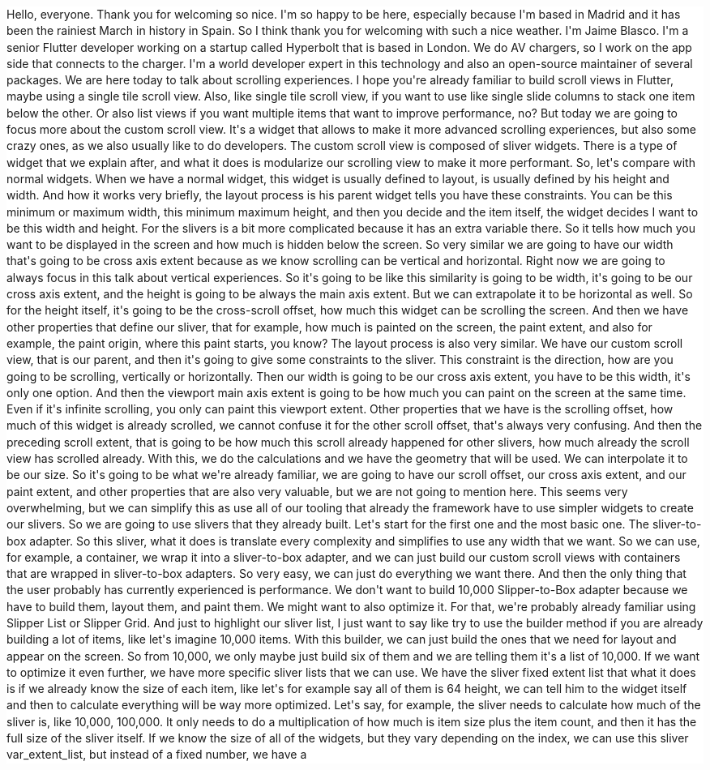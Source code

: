 Hello, everyone. Thank you for welcoming so nice. I'm so happy to be here, especially because I'm based in Madrid and it has been the rainiest March in history in Spain. So I think thank you for welcoming with such a nice weather. I'm Jaime Blasco. I'm a senior Flutter developer working on a startup called Hyperbolt that is based in London. We do AV chargers, so I work on the app side that connects to the charger. I'm a world developer expert in this technology and also an open-source maintainer of several packages. We are here today to talk about scrolling experiences. I hope you're already familiar to build scroll views in Flutter, maybe using a single tile scroll view. Also, like single tile scroll view, if you want to use like single slide columns to stack one item below the other. Or also list views if you want multiple items that want to improve performance, no? But today we are going to focus more about the custom scroll view. It's a widget that allows to make it more advanced scrolling experiences, but also some crazy ones, as we also usually like to do developers. The custom scroll view is composed of sliver widgets. There is a type of widget that we explain after, and what it does is modularize our scrolling view to make it more performant. So, let's compare with normal widgets. When we have a normal widget, this widget is usually defined to layout, is usually defined by his height and width. And how it works very briefly, the layout process is his parent widget tells you have these constraints. You can be this minimum or maximum width, this minimum maximum height, and then you decide and the item itself, the widget decides I want to be this width and height. For the slivers is a bit more complicated because it has an extra variable there. So it tells how much you want to be displayed in the screen and how much is hidden below the screen. So very similar we are going to have our width that's going to be cross axis extent because as we know scrolling can be vertical and horizontal. Right now we are going to always focus in this talk about vertical experiences. So it's going to be like this similarity is going to be width, it's going to be our cross axis extent, and the height is going to be always the main axis extent. But we can extrapolate it to be horizontal as well. So for the height itself, it's going to be the cross-scroll offset, how much this widget can be scrolling the screen. And then we have other properties that define our sliver, that for example, how much is painted on the screen, the paint extent, and also for example, the paint origin, where this paint starts, you know? The layout process is also very similar. We have our custom scroll view, that is our parent, and then it's going to give some constraints to the sliver. This constraint is the direction, how are you going to be scrolling, vertically or horizontally. Then our width is going to be our cross axis extent, you have to be this width, it's only one option. And then the viewport main axis extent is going to be how much you can paint on the screen at the same time. Even if it's infinite scrolling, you only can paint this viewport extent. Other properties that we have is the scrolling offset, how much of this widget is already scrolled, we cannot confuse it for the other scroll offset, that's always very confusing. And then the preceding scroll extent, that is going to be how much this scroll already happened for other slivers, how much already the scroll view has scrolled already. With this, we do the calculations and we have the geometry that will be used. We can interpolate it to be our size. So it's going to be what we're already familiar, we are going to have our scroll offset, our cross axis extent, and our paint extent, and other properties that are also very valuable, but we are not going to mention here. This seems very overwhelming, but we can simplify this as use all of our tooling that already the framework have to use simpler widgets to create our slivers. So we are going to use slivers that they already built. Let's start for the first one and the most basic one. The sliver-to-box adapter. So this sliver, what it does is translate every complexity and simplifies to use any width that we want. So we can use, for example, a container, we wrap it into a sliver-to-box adapter, and we can just build our custom scroll views with containers that are wrapped in sliver-to-box adapters. So very easy, we can just do everything we want there. And then the only thing that the user probably has currently experienced is performance. We don't want to build 10,000 Slipper-to-Box adapter because we have to build them, layout them, and paint them. We might want to also optimize it. For that, we're probably already familiar using Slipper List or Slipper Grid. And just to highlight our sliver list, I just want to say like try to use the builder method if you are already building a lot of items, like let's imagine 10,000 items. With this builder, we can just build the ones that we need for layout and appear on the screen. So from 10,000, we only maybe just build six of them and we are telling them it's a list of 10,000. If we want to optimize it even further, we have more specific sliver lists that we can use. We have the sliver fixed extent list that what it does is if we already know the size of each item, like let's for example say all of them is 64 height, we can tell him to the widget itself and then to calculate everything will be way more optimized. Let's say, for example, the sliver needs to calculate how much of the sliver is, like 10,000, 100,000. It only needs to do a multiplication of how much is item size plus the item count, and then it has the full size of the sliver itself. If we know the size of all of the widgets, but they vary depending on the index, we can use this sliver var_extent_list, but instead of a fixed number, we have a